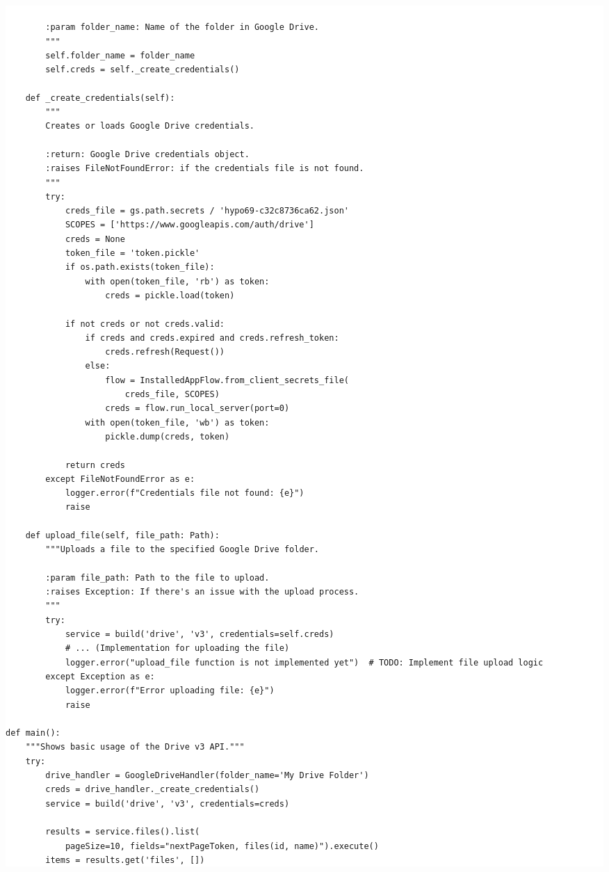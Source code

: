 ```

        :param folder_name: Name of the folder in Google Drive.
        """
        self.folder_name = folder_name
        self.creds = self._create_credentials()

    def _create_credentials(self):
        """
        Creates or loads Google Drive credentials.

        :return: Google Drive credentials object.
        :raises FileNotFoundError: if the credentials file is not found.
        """
        try:
            creds_file = gs.path.secrets / 'hypo69-c32c8736ca62.json'
            SCOPES = ['https://www.googleapis.com/auth/drive']
            creds = None
            token_file = 'token.pickle'
            if os.path.exists(token_file):
                with open(token_file, 'rb') as token:
                    creds = pickle.load(token)

            if not creds or not creds.valid:
                if creds and creds.expired and creds.refresh_token:
                    creds.refresh(Request())
                else:
                    flow = InstalledAppFlow.from_client_secrets_file(
                        creds_file, SCOPES)
                    creds = flow.run_local_server(port=0)
                with open(token_file, 'wb') as token:
                    pickle.dump(creds, token)

            return creds
        except FileNotFoundError as e:
            logger.error(f"Credentials file not found: {e}")
            raise

    def upload_file(self, file_path: Path):
        """Uploads a file to the specified Google Drive folder.

        :param file_path: Path to the file to upload.
        :raises Exception: If there's an issue with the upload process.
        """
        try:
            service = build('drive', 'v3', credentials=self.creds)
            # ... (Implementation for uploading the file)
            logger.error("upload_file function is not implemented yet")  # TODO: Implement file upload logic
        except Exception as e:
            logger.error(f"Error uploading file: {e}")
            raise

def main():
    """Shows basic usage of the Drive v3 API."""
    try:
        drive_handler = GoogleDriveHandler(folder_name='My Drive Folder')
        creds = drive_handler._create_credentials()
        service = build('drive', 'v3', credentials=creds)

        results = service.files().list(
            pageSize=10, fields="nextPageToken, files(id, name)").execute()
        items = results.get('files', [])

```